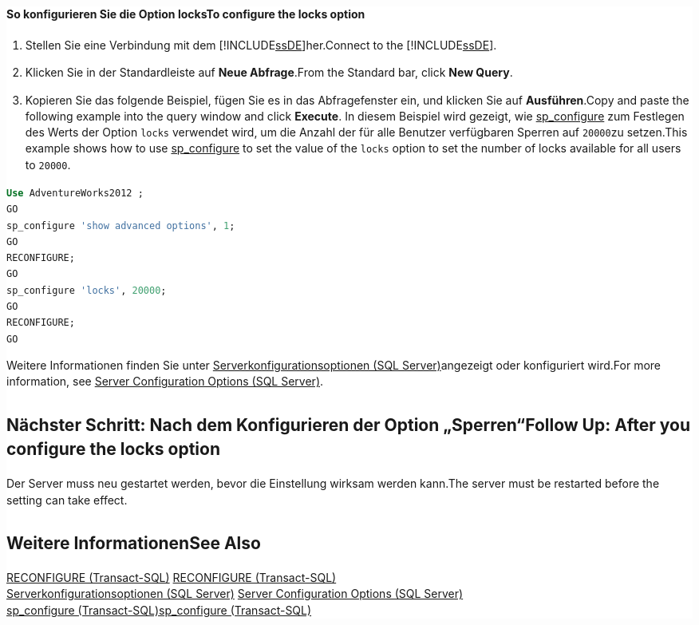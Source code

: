 #### <a name="to-configure-the-locks-option"></a><span data-ttu-id="703d3-143">So konfigurieren Sie die Option locks</span><span class="sxs-lookup"><span data-stu-id="703d3-143">To configure the locks option</span></span>  
  
1.  <span data-ttu-id="703d3-144">Stellen Sie eine Verbindung mit dem [!INCLUDE[ssDE](../../includes/ssde-md.md)]her.</span><span class="sxs-lookup"><span data-stu-id="703d3-144">Connect to the [!INCLUDE[ssDE](../../includes/ssde-md.md)].</span></span>  
  
2.  <span data-ttu-id="703d3-145">Klicken Sie in der Standardleiste auf **Neue Abfrage**.</span><span class="sxs-lookup"><span data-stu-id="703d3-145">From the Standard bar, click **New Query**.</span></span>  
  
3.  <span data-ttu-id="703d3-146">Kopieren Sie das folgende Beispiel, fügen Sie es in das Abfragefenster ein, und klicken Sie auf **Ausführen**.</span><span class="sxs-lookup"><span data-stu-id="703d3-146">Copy and paste the following example into the query window and click **Execute**.</span></span> <span data-ttu-id="703d3-147">In diesem Beispiel wird gezeigt, wie [sp_configure](/sql/relational-databases/system-stored-procedures/sp-configure-transact-sql) zum Festlegen des Werts der Option `locks` verwendet wird, um die Anzahl der für alle Benutzer verfügbaren Sperren auf `20000`zu setzen.</span><span class="sxs-lookup"><span data-stu-id="703d3-147">This example shows how to use [sp_configure](/sql/relational-databases/system-stored-procedures/sp-configure-transact-sql) to set the value of the `locks` option to set the number of locks available for all users to `20000`.</span></span>  
  
```sql  
Use AdventureWorks2012 ;  
GO  
sp_configure 'show advanced options', 1;  
GO  
RECONFIGURE;  
GO  
sp_configure 'locks', 20000;  
GO  
RECONFIGURE;  
GO  
```  
  
 <span data-ttu-id="703d3-148">Weitere Informationen finden Sie unter [Serverkonfigurationsoptionen &#40;SQL Server&#41;](server-configuration-options-sql-server.md)angezeigt oder konfiguriert wird.</span><span class="sxs-lookup"><span data-stu-id="703d3-148">For more information, see [Server Configuration Options &#40;SQL Server&#41;](server-configuration-options-sql-server.md).</span></span>  
  
##  <a name="follow-up-after-you-configure-the-locks-option"></a><a name="FollowUp"></a><span data-ttu-id="703d3-149">Nächster Schritt: Nach dem Konfigurieren der Option „Sperren“</span><span class="sxs-lookup"><span data-stu-id="703d3-149">Follow Up: After you configure the locks option</span></span>  
 <span data-ttu-id="703d3-150">Der Server muss neu gestartet werden, bevor die Einstellung wirksam werden kann.</span><span class="sxs-lookup"><span data-stu-id="703d3-150">The server must be restarted before the setting can take effect.</span></span>  
  
## <a name="see-also"></a><span data-ttu-id="703d3-151">Weitere Informationen</span><span class="sxs-lookup"><span data-stu-id="703d3-151">See Also</span></span>  
 <span data-ttu-id="703d3-152">[RECONFIGURE &#40;Transact-SQL&#41;](/sql/t-sql/language-elements/reconfigure-transact-sql) </span><span class="sxs-lookup"><span data-stu-id="703d3-152">[RECONFIGURE &#40;Transact-SQL&#41;](/sql/t-sql/language-elements/reconfigure-transact-sql) </span></span>  
 <span data-ttu-id="703d3-153">[Serverkonfigurationsoptionen &#40;SQL Server&#41;](server-configuration-options-sql-server.md) </span><span class="sxs-lookup"><span data-stu-id="703d3-153">[Server Configuration Options &#40;SQL Server&#41;](server-configuration-options-sql-server.md) </span></span>  
 [<span data-ttu-id="703d3-154">sp_configure &#40;Transact-SQL&#41;</span><span class="sxs-lookup"><span data-stu-id="703d3-154">sp_configure &#40;Transact-SQL&#41;</span></span>](/sql/relational-databases/system-stored-procedures/sp-configure-transact-sql)  
  
  

